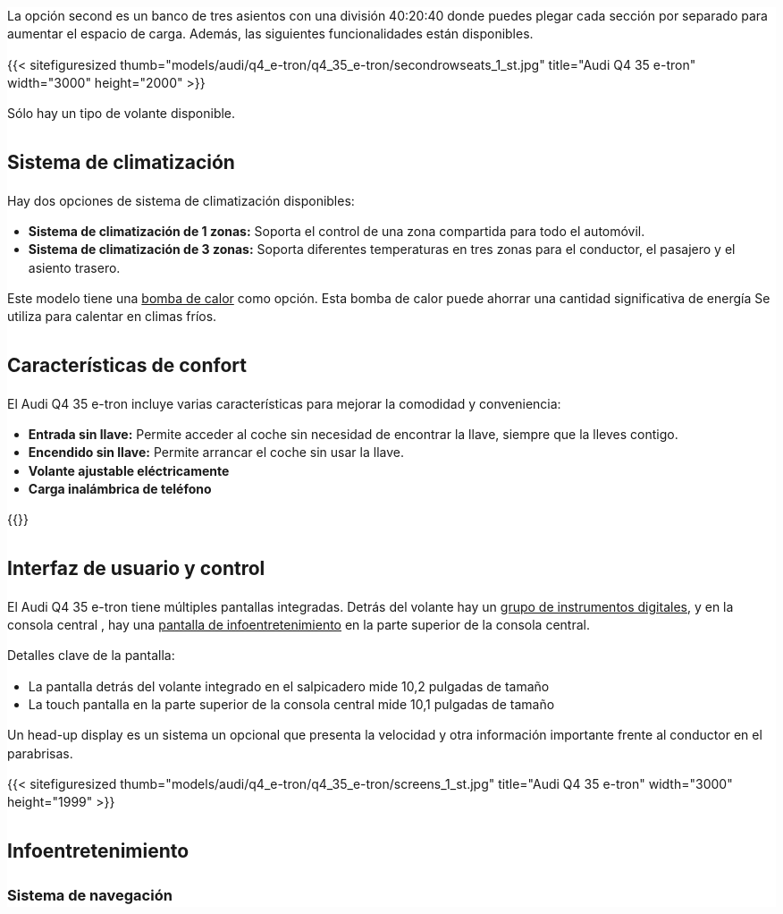 La opción second es un banco de tres asientos con una división 40:20:40 donde puedes plegar cada sección por separado para aumentar el espacio de carga. Además, las siguientes funcionalidades están disponibles.

{{< sitefiguresized thumb="models/audi/q4_e-tron/q4_35_e-tron/secondrowseats_1_st.jpg" title="Audi Q4 35 e-tron" width="3000" height="2000"  >}}

Sólo hay un tipo de volante disponible.

## Sistema de climatización

Hay dos opciones de sistema de climatización disponibles:

- **Sistema de climatización de 1 zonas:** Soporta el control de una zona compartida para todo el automóvil.
- **Sistema de climatización de 3 zonas:** Soporta diferentes temperaturas en tres zonas para el conductor, el pasajero y el asiento trasero.

Este modelo tiene una [bomba de calor](../../../../technology/hvac/#bomba-de-calor) como opción. Esta bomba de calor puede ahorrar una cantidad significativa de energía Se utiliza para calentar en climas fríos.

## Características de confort

El Audi Q4 35 e-tron incluye varias características para mejorar la comodidad y conveniencia:

- **Entrada sin llave:** Permite acceder al coche sin necesidad de encontrar la llave, siempre que la lleves contigo.
- **Encendido sin llave:** Permite arrancar el coche sin usar la llave.
- **Volante ajustable eléctricamente**
- **Carga inalámbrica de teléfono**

{{<evkxdisplayaddarticle />}}

## Interfaz de usuario y control

El Audi Q4 35 e-tron tiene múltiples pantallas integradas. Detrás del volante hay un [grupo de instrumentos digitales](../../../../technology/userinterface/screens/#digital-instruments), y en la consola central , hay una [pantalla de infoentretenimiento](../../../../technology/userinterface/screens/#infotainment-screen) en la parte superior de la consola central.

Detalles clave de la pantalla:

- La  pantalla detrás del volante integrado en el salpicadero mide 10,2 pulgadas de tamaño
- La touch pantalla en la parte superior de la consola central mide 10,1 pulgadas de tamaño

Un head-up display es un sistema un opcional que presenta la velocidad y otra información importante frente al conductor en el parabrisas.

{{< sitefiguresized thumb="models/audi/q4_e-tron/q4_35_e-tron/screens_1_st.jpg" title="Audi Q4 35 e-tron" width="3000" height="1999"  >}}

## Infoentretenimiento

### Sistema de navegación
